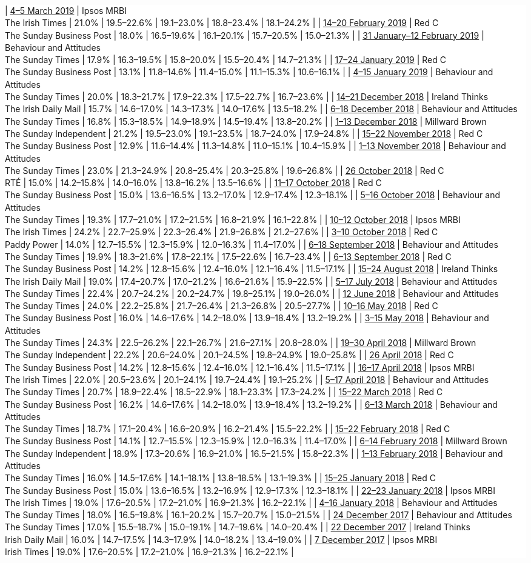 | [4–5 March 2019](2019-03-05-IpsosMRBI.html) | Ipsos MRBI <br> The Irish Times | 21.0% | 19.5–22.6% | 19.1–23.0% | 18.8–23.4% | 18.1–24.2% |
| [14–20 February 2019](2019-02-20-RedC.html) | Red C <br> The Sunday Business Post | 18.0% | 16.5–19.6% | 16.1–20.1% | 15.7–20.5% | 15.0–21.3% |
| [31 January–12 February 2019](2019-02-12-BehaviourandAttitudes.html) | Behaviour and Attitudes <br> The Sunday Times | 17.9% | 16.3–19.5% | 15.8–20.0% | 15.5–20.4% | 14.7–21.3% |
| [17–24 January 2019](2019-01-24-RedC.html) | Red C <br> The Sunday Business Post | 13.1% | 11.8–14.6% | 11.4–15.0% | 11.1–15.3% | 10.6–16.1% |
| [4–15 January 2019](2019-01-15-BehaviourandAttitudes.html) | Behaviour and Attitudes <br> The Sunday Times | 20.0% | 18.3–21.7% | 17.9–22.3% | 17.5–22.7% | 16.7–23.6% |
| [14–21 December 2018](2018-12-21-IrelandThinks.html) | Ireland Thinks <br> The Irish Daily Mail | 15.7% | 14.6–17.0% | 14.3–17.3% | 14.0–17.6% | 13.5–18.2% |
| [6–18 December 2018](2018-12-18-BehaviourandAttitudes.html) | Behaviour and Attitudes <br> The Sunday Times | 16.8% | 15.3–18.5% | 14.9–18.9% | 14.5–19.4% | 13.8–20.2% |
| [1–13 December 2018](2018-12-13-MillwardBrown.html) | Millward Brown <br> The Sunday Independent | 21.2% | 19.5–23.0% | 19.1–23.5% | 18.7–24.0% | 17.9–24.8% |
| [15–22 November 2018](2018-11-22-RedC.html) | Red C <br> The Sunday Business Post | 12.9% | 11.6–14.4% | 11.3–14.8% | 11.0–15.1% | 10.4–15.9% |
| [1–13 November 2018](2018-11-13-BehaviourandAttitudes.html) | Behaviour and Attitudes <br> The Sunday Times | 23.0% | 21.3–24.9% | 20.8–25.4% | 20.3–25.8% | 19.6–26.8% |
| [26 October 2018](2018-10-26-RedC.html) | Red C <br> RTÉ | 15.0% | 14.2–15.8% | 14.0–16.0% | 13.8–16.2% | 13.5–16.6% |
| [11–17 October 2018](2018-10-17-RedC.html) | Red C <br> The Sunday Business Post | 15.0% | 13.6–16.5% | 13.2–17.0% | 12.9–17.4% | 12.3–18.1% |
| [5–16 October 2018](2018-10-16-BehaviourandAttitudes.html) | Behaviour and Attitudes <br> The Sunday Times | 19.3% | 17.7–21.0% | 17.2–21.5% | 16.8–21.9% | 16.1–22.8% |
| [10–12 October 2018](2018-10-12-IpsosMRBI.html) | Ipsos MRBI <br> The Irish Times | 24.2% | 22.7–25.9% | 22.3–26.4% | 21.9–26.8% | 21.2–27.6% |
| [3–10 October 2018](2018-10-10-RedC.html) | Red C <br> Paddy Power | 14.0% | 12.7–15.5% | 12.3–15.9% | 12.0–16.3% | 11.4–17.0% |
| [6–18 September 2018](2018-09-18-BehaviourandAttitudes.html) | Behaviour and Attitudes <br> The Sunday Times | 19.9% | 18.3–21.6% | 17.8–22.1% | 17.5–22.6% | 16.7–23.4% |
| [6–13 September 2018](2018-09-13-RedC.html) | Red C <br> The Sunday Business Post | 14.2% | 12.8–15.6% | 12.4–16.0% | 12.1–16.4% | 11.5–17.1% |
| [15–24 August 2018](2018-08-24-IrelandThinks.html) | Ireland Thinks <br> The Irish Daily Mail | 19.0% | 17.4–20.7% | 17.0–21.2% | 16.6–21.6% | 15.9–22.5% |
| [5–17 July 2018](2018-07-17-BehaviourandAttitudes.html) | Behaviour and Attitudes <br> The Sunday Times | 22.4% | 20.7–24.2% | 20.2–24.7% | 19.8–25.1% | 19.0–26.0% |
| [12 June 2018](2018-06-12-BehaviourandAttitudes.html) | Behaviour and Attitudes <br> The Sunday Times | 24.0% | 22.2–25.8% | 21.7–26.4% | 21.3–26.8% | 20.5–27.7% |
| [10–16 May 2018](2018-05-16-RedC.html) | Red C <br> The Sunday Business Post | 16.0% | 14.6–17.6% | 14.2–18.0% | 13.9–18.4% | 13.2–19.2% |
| [3–15 May 2018](2018-05-15-BehaviourandAttitudes.html) | Behaviour and Attitudes <br> The Sunday Times | 24.3% | 22.5–26.2% | 22.1–26.7% | 21.6–27.1% | 20.8–28.0% |
| [19–30 April 2018](2018-04-30-MillwardBrown.html) | Millward Brown <br> The Sunday Independent | 22.2% | 20.6–24.0% | 20.1–24.5% | 19.8–24.9% | 19.0–25.8% |
| [26 April 2018](2018-04-26-RedC.html) | Red C <br> The Sunday Business Post | 14.2% | 12.8–15.6% | 12.4–16.0% | 12.1–16.4% | 11.5–17.1% |
| [16–17 April 2018](2018-04-17-IpsosMRBI.html) | Ipsos MRBI <br> The Irish Times | 22.0% | 20.5–23.6% | 20.1–24.1% | 19.7–24.4% | 19.1–25.2% |
| [5–17 April 2018](2018-04-17-BehaviourandAttitudes.html) | Behaviour and Attitudes <br> The Sunday Times | 20.7% | 18.9–22.4% | 18.5–22.9% | 18.1–23.3% | 17.3–24.2% |
| [15–22 March 2018](2018-03-22-RedC.html) | Red C <br> The Sunday Business Post | 16.2% | 14.6–17.6% | 14.2–18.0% | 13.9–18.4% | 13.2–19.2% |
| [6–13 March 2018](2018-03-13-BehaviourandAttitudes.html) | Behaviour and Attitudes <br> The Sunday Times | 18.7% | 17.1–20.4% | 16.6–20.9% | 16.2–21.4% | 15.5–22.2% |
| [15–22 February 2018](2018-02-22-RedC.html) | Red C <br> The Sunday Business Post | 14.1% | 12.7–15.5% | 12.3–15.9% | 12.0–16.3% | 11.4–17.0% |
| [6–14 February 2018](2018-02-14-MillwardBrown.html) | Millward Brown <br> The Sunday Independent | 18.9% | 17.3–20.6% | 16.9–21.0% | 16.5–21.5% | 15.8–22.3% |
| [1–13 February 2018](2018-02-13-BehaviourandAttitudes.html) | Behaviour and Attitudes <br> The Sunday Times | 16.0% | 14.5–17.6% | 14.1–18.1% | 13.8–18.5% | 13.1–19.3% |
| [15–25 January 2018](2018-01-25-RedC.html) | Red C <br> The Sunday Business Post | 15.0% | 13.6–16.5% | 13.2–16.9% | 12.9–17.3% | 12.3–18.1% |
| [22–23 January 2018](2018-01-23-IpsosMRBI.html) | Ipsos MRBI <br> The Irish Times | 19.0% | 17.6–20.5% | 17.2–21.0% | 16.9–21.3% | 16.2–22.1% |
| [4–16 January 2018](2018-01-16-BehaviourandAttitudes.html) | Behaviour and Attitudes <br> The Sunday Times | 18.0% | 16.5–19.8% | 16.1–20.2% | 15.7–20.7% | 15.0–21.5% |
| [24 December 2017](2017-12-24-BehaviourandAttitudes.html) | Behaviour and Attitudes <br> The Sunday Times | 17.0% | 15.5–18.7% | 15.0–19.1% | 14.7–19.6% | 14.0–20.4% |
| [22 December 2017](2017-12-22-IrelandThinks.html) | Ireland Thinks <br> Irish Daily Mail | 16.0% | 14.7–17.5% | 14.3–17.9% | 14.0–18.2% | 13.4–19.0% |
| [7 December 2017](2017-12-07-IpsosMRBI.html) | Ipsos MRBI <br> Irish Times | 19.0% | 17.6–20.5% | 17.2–21.0% | 16.9–21.3% | 16.2–22.1% |